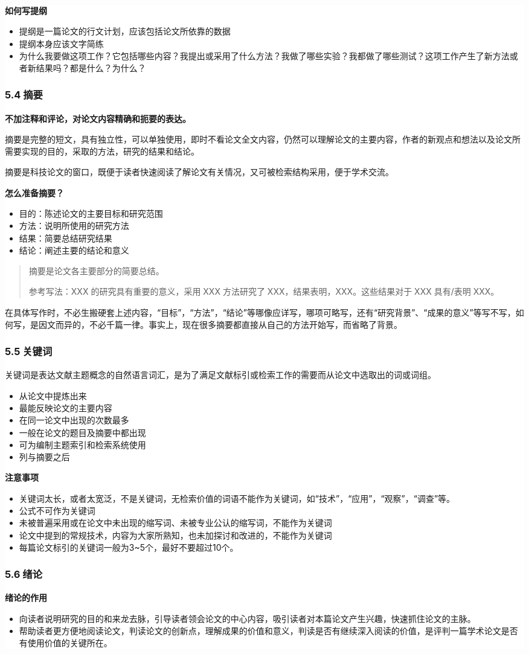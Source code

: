 **如何写提纲**

+ 提纲是一篇论文的行文计划，应该包括论文所依靠的数据
+ 提纲本身应该文字简练
+ 为什么我要做这项工作？它包括哪些内容？我提出或采用了什么方法？我做了哪些实验？我都做了哪些测试？这项工作产生了新方法或者新结果吗？都是什么？为什么？



### 5.4 摘要

**不加注释和评论，对论文内容精确和扼要的表达。**

摘要是完整的短文，具有独立性，可以单独使用，即时不看论文全文内容，仍然可以理解论文的主要内容，作者的新观点和想法以及论文所需要实现的目的，采取的方法，研究的结果和结论。

摘要是科技论文的窗口，既便于读者快速阅读了解论文有关情况，又可被检索结构采用，便于学术交流。

**怎么准备摘要？**

+ 目的：陈述论文的主要目标和研究范围
+ 方法：说明所使用的研究方法
+ 结果：简要总结研究结果
+ 结论：阐述主要的结论和意义

> 摘要是论文各主要部分的简要总结。
>
> 参考写法：XXX 的研究具有重要的意义，采用 XXX 方法研究了 XXX，结果表明，XXX。这些结果对于 XXX 具有/表明 XXX。

在具体写作时，不必生搬硬套上述内容，“目标”，“方法”，“结论”等哪像应详写，哪项可略写，还有“研究背景”、“成果的意义”等写不写，如何写，是因文而异的，不必千篇一律。事实上，现在很多摘要都直接从自己的方法开始写，而省略了背景。



### 5.5 关键词

关键词是表达文献主题概念的自然语言词汇，是为了满足文献标引或检索工作的需要而从论文中选取出的词或词组。

+ 从论文中提炼出来
+ 最能反映论文的主要内容
+ 在同一论文中出现的次数最多
+ 一般在论文的题目及摘要中都出现
+ 可为编制主题索引和检索系统使用
+ 列与摘要之后

**注意事项**

+ 关键词太长，或者太宽泛，不是关键词，无检索价值的词语不能作为关键词，如“技术”，“应用”，“观察”，“调查”等。
+ 公式不可作为关键词
+ 未被普遍采用或在论文中未出现的缩写词、未被专业公认的缩写词，不能作为关键词
+ 论文中提到的常规技术，内容为大家所熟知，也未加探讨和改进的，不能作为关键词
+ 每篇论文标引的关键词一般为3~5个，最好不要超过10个。



### 5.6 绪论

**绪论的作用**

+ 向读者说明研究的目的和来龙去脉，引导读者领会论文的中心内容，吸引读者对本篇论文产生兴趣，快速抓住论文的主脉。
+ 帮助读者更方便地阅读论文，判读论文的创新点，理解成果的价值和意义，判读是否有继续深入阅读的价值，是评判一篇学术论文是否有使用价值的关键所在。
